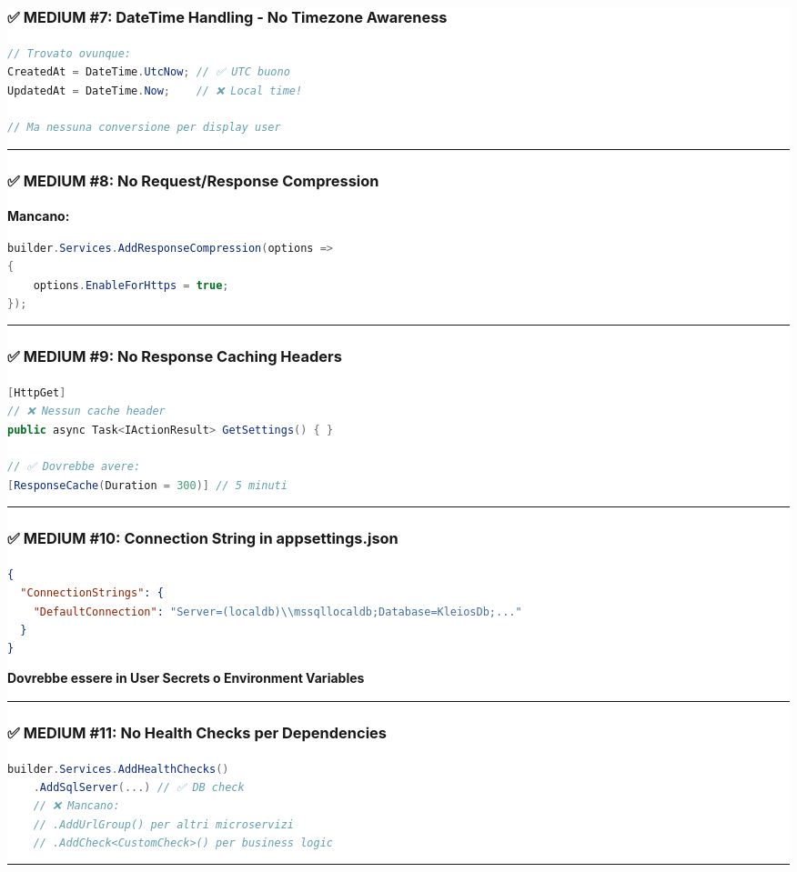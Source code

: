 ### ✅ MEDIUM #7: DateTime Handling - No Timezone Awareness

```csharp
// Trovato ovunque:
CreatedAt = DateTime.UtcNow; // ✅ UTC buono
UpdatedAt = DateTime.Now;    // ❌ Local time!

// Ma nessuna conversione per display user
```

---

### ✅ MEDIUM #8: No Request/Response Compression

**Mancano:**
```csharp
builder.Services.AddResponseCompression(options =>
{
    options.EnableForHttps = true;
});
```

---

### ✅ MEDIUM #9: No Response Caching Headers

```csharp
[HttpGet]
// ❌ Nessun cache header
public async Task<IActionResult> GetSettings() { }

// ✅ Dovrebbe avere:
[ResponseCache(Duration = 300)] // 5 minuti
```

---

### ✅ MEDIUM #10: Connection String in appsettings.json

```json
{
  "ConnectionStrings": {
    "DefaultConnection": "Server=(localdb)\\mssqllocaldb;Database=KleiosDb;..."
  }
}
```

**Dovrebbe essere in User Secrets o Environment Variables**

---

### ✅ MEDIUM #11: No Health Checks per Dependencies

```csharp
builder.Services.AddHealthChecks()
    .AddSqlServer(...) // ✅ DB check
    // ❌ Mancano:
    // .AddUrlGroup() per altri microservizi
    // .AddCheck<CustomCheck>() per business logic
```

---